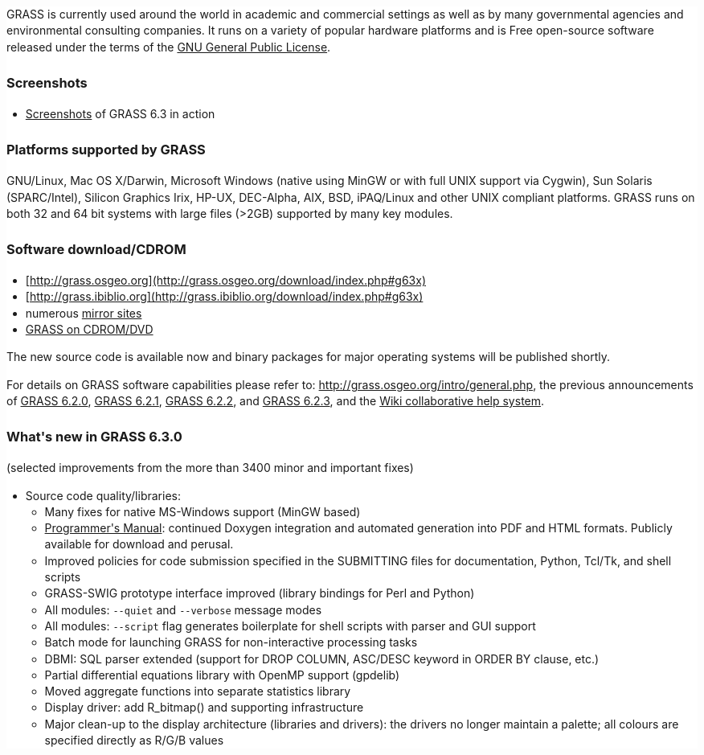 GRASS is currently used around the world in academic and commercial
settings as well as by many governmental agencies and environmental
consulting companies. It runs on a variety of popular hardware platforms
and is Free open-source software released under the terms of the [GNU
General Public License](http://www.gnu.org/copyleft/gpl.html).

### Screenshots

-   [Screenshots](http://grass.osgeo.org/screenshots/index.php) of GRASS
    6.3 in action

### Platforms supported by GRASS

GNU/Linux, Mac OS X/Darwin, Microsoft Windows (native using MinGW or
with full UNIX support via Cygwin), Sun Solaris (SPARC/Intel), Silicon
Graphics Irix, HP-UX, DEC-Alpha, AIX, BSD, iPAQ/Linux and other UNIX
compliant platforms. GRASS runs on both 32 and 64 bit systems with large
files (\>2GB) supported by many key modules.

### Software download/CDROM

-   [http://grass.osgeo.org](http://grass.osgeo.org/download/index.php#g63x)
-   [http://grass.ibiblio.org](http://grass.ibiblio.org/download/index.php#g63x)
-   numerous [mirror sites](http://grass.osgeo.org/mirrors.php)
-   [GRASS on CDROM/DVD](http://grass.osgeo.org/download/cdrom.php)

The new source code is available now and binary packages for major
operating systems will be published shortly.

For details on GRASS software capabilities please refer to:
<http://grass.osgeo.org/intro/general.php>, the previous announcements
of [GRASS 6.2.0](announce_grass620.html), [GRASS
6.2.1](announce_grass621.html), [GRASS 6.2.2](announce_grass622.html),
and [GRASS 6.2.3](announce_grass623.html), and the [Wiki collaborative
help system](http://grass.osgeo.org/wiki/Main_Page).

### What's new in GRASS 6.3.0

(selected improvements from the more than 3400 minor and important
fixes)

-   Source code quality/libraries:
    -   Many fixes for native MS-Windows support (MinGW based)
    -   [Programmer's
        Manual](http://download.osgeo.org/grass/grass6_progman/):
        continued Doxygen integration and automated generation into PDF
        and HTML formats. Publicly available for download and perusal.
    -   Improved policies for code submission specified in the
        SUBMITTING files for documentation, Python, Tcl/Tk, and shell
        scripts
    -   GRASS-SWIG prototype interface improved (library bindings for
        Perl and Python)
    -   All modules: `--quiet` and `--verbose` message modes
    -   All modules: `--script` flag generates boilerplate for shell
        scripts with parser and GUI support
    -   Batch mode for launching GRASS for non-interactive processing
        tasks
    -   DBMI: SQL parser extended (support for DROP COLUMN, ASC/DESC
        keyword in ORDER BY clause, etc.)
    -   Partial differential equations library with OpenMP support
        (gpdelib)
    -   Moved aggregate functions into separate statistics library
    -   Display driver: add R\_bitmap() and supporting infrastructure
    -   Major clean-up to the display architecture (libraries and
        drivers): the drivers no longer maintain a palette; all colours
        are specified directly as R/G/B values
